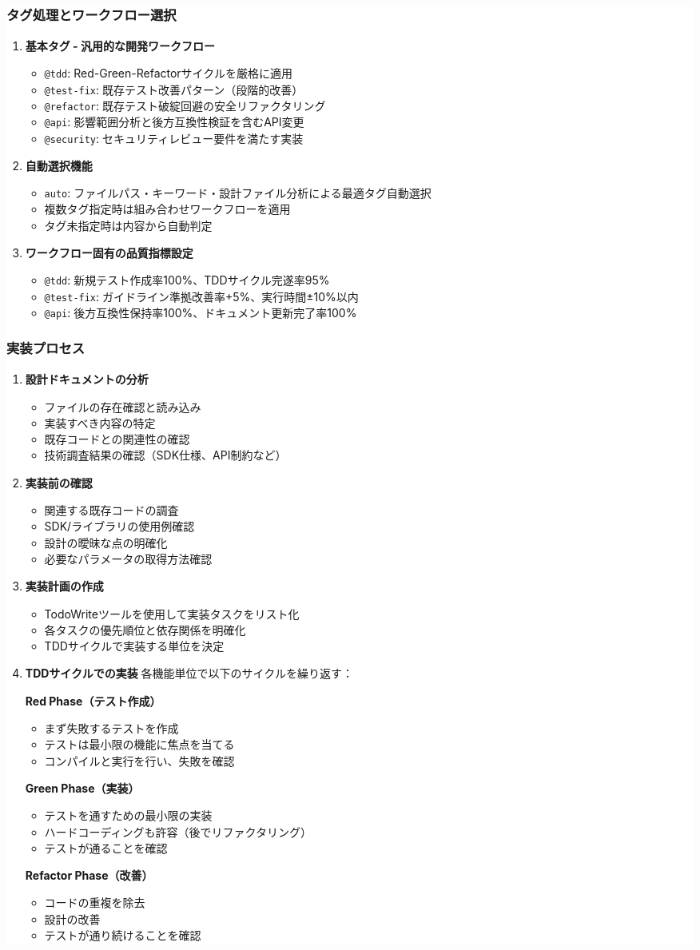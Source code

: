 ### タグ処理とワークフロー選択
1. **基本タグ - 汎用的な開発ワークフロー**
   - `@tdd`: Red-Green-Refactorサイクルを厳格に適用
   - `@test-fix`: 既存テスト改善パターン（段階的改善）
   - `@refactor`: 既存テスト破綻回避の安全リファクタリング
   - `@api`: 影響範囲分析と後方互換性検証を含むAPI変更
   - `@security`: セキュリティレビュー要件を満たす実装

2. **自動選択機能**
   - `auto`: ファイルパス・キーワード・設計ファイル分析による最適タグ自動選択
   - 複数タグ指定時は組み合わせワークフローを適用
   - タグ未指定時は内容から自動判定

3. **ワークフロー固有の品質指標設定**
   - `@tdd`: 新規テスト作成率100%、TDDサイクル完遂率95%
   - `@test-fix`: ガイドライン準拠改善率+5%、実行時間±10%以内
   - `@api`: 後方互換性保持率100%、ドキュメント更新完了率100%

### 実装プロセス

1. **設計ドキュメントの分析**
   - ファイルの存在確認と読み込み
   - 実装すべき内容の特定
   - 既存コードとの関連性の確認
   - 技術調査結果の確認（SDK仕様、API制約など）

2. **実装前の確認**
   - 関連する既存コードの調査
   - SDK/ライブラリの使用例確認
   - 設計の曖昧な点の明確化
   - 必要なパラメータの取得方法確認

3. **実装計画の作成**
   - TodoWriteツールを使用して実装タスクをリスト化
   - 各タスクの優先順位と依存関係を明確化
   - TDDサイクルで実装する単位を決定

4. **TDDサイクルでの実装**
   各機能単位で以下のサイクルを繰り返す：
   
   **Red Phase（テスト作成）**
   - まず失敗するテストを作成
   - テストは最小限の機能に焦点を当てる
   - コンパイルと実行を行い、失敗を確認
   
   **Green Phase（実装）**
   - テストを通すための最小限の実装
   - ハードコーディングも許容（後でリファクタリング）
   - テストが通ることを確認
   
   **Refactor Phase（改善）**
   - コードの重複を除去
   - 設計の改善
   - テストが通り続けることを確認
   